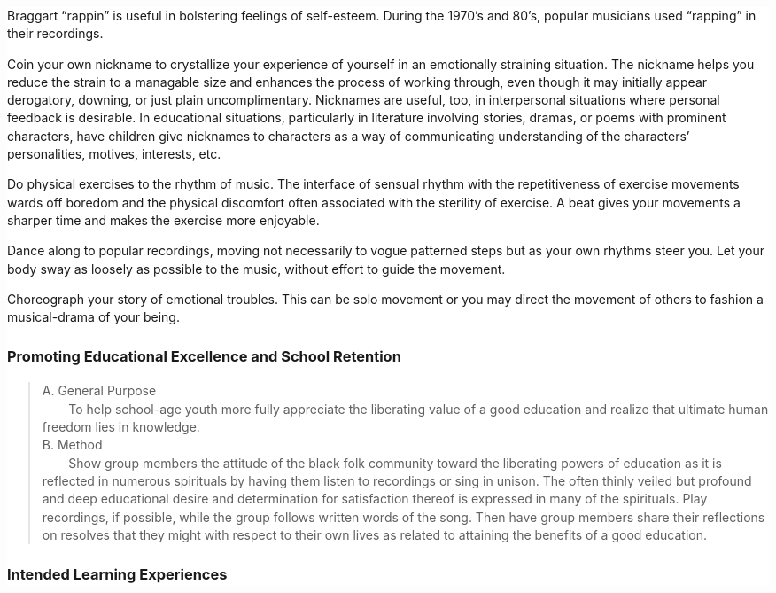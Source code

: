 Braggart “rappin” is useful in bolstering feelings of self-esteem. During the 1970’s and 80’s, popular musicians used “rapping” in their recordings.
</p>
<p>
Coin your own nickname to crystallize your experience of yourself in an emotionally straining situation. The nickname helps you reduce the strain to a managable size and enhances the process of working through, even though it may initially appear derogatory, downing, or just plain uncomplimentary. Nicknames are useful, too, in interpersonal situations where personal feedback is desirable. In educational situations, particularly in literature involving stories, dramas, or poems with prominent characters, have children give nicknames to characters as a way of communicating understanding of the characters’ personalities, motives, interests, etc.
</p>
<p>
Do physical exercises to the rhythm of music. The interface of sensual rhythm with the repetitiveness of exercise movements wards off boredom and the physical discomfort often associated with the sterility of exercise. A beat gives your movements a sharper time and makes the exercise more enjoyable.
</p>
<p>
Dance along to popular recordings, moving not necessarily to vogue patterned steps but as your own rhythms steer you. Let your body sway as loosely as possible to the music, without effort to guide the movement.
</p>
<p>
Choreograph your story of emotional troubles. This can be solo movement or you may direct the movement of others to fashion a musical-drama of your being.
</p>
<h3>
Promoting Educational Excellence and School Retention
</h3>
<blockquote>
<dl>
<dt>
A. General Purpose
<dt>
<font color="#ffffff" style="visibility:hidden;">
____
</font>
To help school-age youth more fully appreciate the liberating value of a good education and realize that ultimate human freedom lies in knowledge.
<dt>
B. Method
<dt>
<font color="#ffffff" style="visibility:hidden;">
____
</font>
Show group members the attitude of the black folk community toward the liberating powers of education as it is reflected in numerous spirituals by having them listen to recordings or sing in unison. The often thinly veiled but profound and deep educational desire and determination for satisfaction thereof is expressed in many of the spirituals. Play recordings, if possible, while the group follows written words of the song. Then have group members share their reflections on resolves that they might with respect to their own lives as related to attaining the benefits of a good education.
</dt>
</dt>
</dt>
</dt>
</dl>
</blockquote>
<h3>
Intended Learning Experiences
</h3>
<blockquote>
<dl>